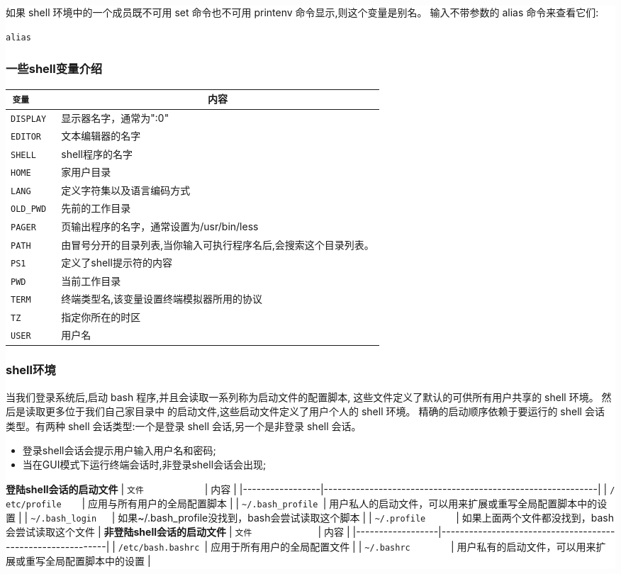 如果 shell 环境中的一个成员既不可用 set 命令也不可用 printenv 命令显示,则这个变量是别名。 输入不带参数的 alias 命令来查看它们:
```shell
alias
```

### 一些shell变量介绍
| `变量    `| 内容                                                             |
|---------|------------------------------------------------------------------|
| `DISPLAY `| 显示器名字，通常为":0"                                           |
| `EDITOR  `| 文本编辑器的名字                                                 |
| `SHELL   `| shell程序的名字                                                  |
| `HOME    `| 家用户目录                                                       |
| `LANG    `| 定义字符集以及语言编码方式                                       |
| `OLD_PWD `| 先前的工作目录                                                   |
| `PAGER   `| 页输出程序的名字，通常设置为/usr/bin/less                        |
| `PATH    `| 由冒号分开的目录列表,当你输入可执行程序名后,会搜索这个目录列表。 |
| `PS1     `| 定义了shell提示符的内容                                          |
| `PWD     `| 当前工作目录                                                     |
| `TERM    `| 终端类型名,该变量设置终端模拟器所用的协议                        |
| `TZ      `| 指定你所在的时区                                                 |
| `USER    `| 用户名                                                           |

### shell环境
当我们登录系统后,启动 bash 程序,并且会读取一系列称为启动文件的配置脚本, 这些文件定义了默认的可供所有用户共享的 shell 环境。
然后是读取更多位于我们自己家目录中 的启动文件,这些启动文件定义了用户个人的 shell 环境。
精确的启动顺序依赖于要运行的 shell 会话 类型。有两种 shell 会话类型:一个是登录 shell 会话,另一个是非登录 shell 会话。
- 登录shell会话会提示用户输入用户名和密码;
- 当在GUI模式下运行终端会话时,非登录shell会话会出现;

**登陆shell会话的启动文件**
| `文件            `| 内容                                                       |
|-----------------|------------------------------------------------------------|
| `/etc/profile    `| 应用与所有用户的全局配置脚本                               |
| `~/.bash_profile `| 用户私人的启动文件，可以用来扩展或重写全局配置脚本中的设置 |
| `~/.bash_login   `| 如果~/.bash_profile没找到，bash会尝试读取这个脚本          |
| `~/.profile      `| 如果上面两个文件都没找到，bash会尝试读取这个文件           |
**非登陆shell会话的启动文件**
| `文件             `| 内容                                                       |
|------------------|------------------------------------------------------------|
| `/etc/bash.bashrc `| 应用于所有用户的全局配置文件                               |
| `~/.bashrc        `| 用户私有的启动文件，可以用来扩展或重写全局配置脚本中的设置 |
